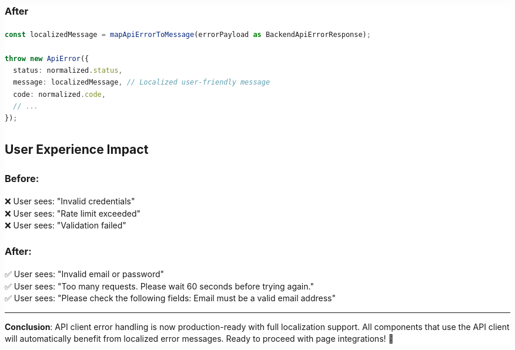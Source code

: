### After

```typescript
const localizedMessage = mapApiErrorToMessage(errorPayload as BackendApiErrorResponse);

throw new ApiError({
  status: normalized.status,
  message: localizedMessage, // Localized user-friendly message
  code: normalized.code,
  // ...
});
```

## User Experience Impact

### Before:

❌ User sees: "Invalid credentials"  
❌ User sees: "Rate limit exceeded"  
❌ User sees: "Validation failed"

### After:

✅ User sees: "Invalid email or password"  
✅ User sees: "Too many requests. Please wait 60 seconds before trying again."  
✅ User sees: "Please check the following fields: Email must be a valid email address"

---

**Conclusion**: API client error handling is now production-ready with full localization support. All components that use the API client will automatically benefit from localized error messages. Ready to proceed with page integrations! 🚀
